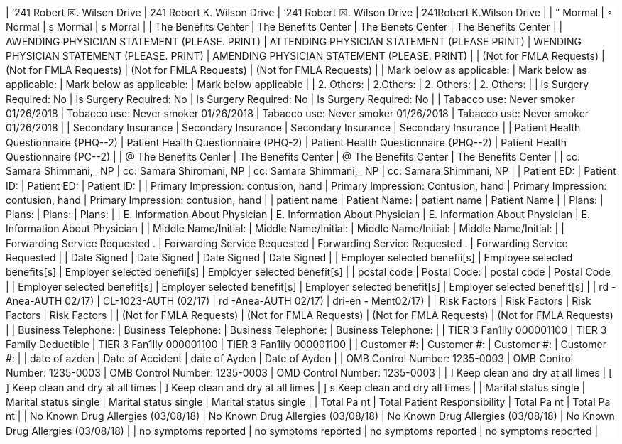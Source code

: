  | ‘241 Robert ☒. Wilson Drive | 241 Robert K. Wilson Drive | ‘241 Robert ☒. Wilson Drive  | 241Robert K.Wilson Drive  | 
 | ” Mormal | ◦ Normal | s Mormal  | s Morral  | 
 | The Beneﬁts Center | The Benefits Center | The Benets Center  | The Benefits Center  | 
 | AWENDING PHYSICIAN STATEMENT (PLEASE. PRINT) | ATTENDING PHYSICIAN STATEMENT (PLEASE PRINT) | WENDING PHYSICIAN STATEMENT (PLEASE. PRINT)  | AMENDING PHYSICIAN STATEMENT (PLEASE. PRINT)  | 
 | (Not for FMLA Requests) | (Not for FMLA Requests) | (Not for FMLA Requests)  | (Not for FMLA Requests)  | 
 | Mark below as applicable: | Mark below as applicable: | Mark below as applicable:  | Mark below applicable  | 
 | 2. Others: | 2.Others: | 2. Others:  | 2. Others:  | 
 | Is Surgery Required: No | Is Surgery Required: No | Is Surgery Required: No  | Is Surgery Required: No  | 
 | Tabacco use: Never smoker 01/26/2018 | Tobacco use: Never smoker 01/26/2018 | Tabacco use: Never smoker 01/26/2018  | Tabacco use: Never smoker 01/26/2018  | 
 | Secondary Insurance | Secondary Insurance | Secondary Insurance  | Secondary Insurance  | 
 | Patient Health Questionnaire {PHQ--2) | Patient Health Questionnaire (PHQ-2) | Patient Health Questionnaire {PHQ--2)  | Patient Health Questionnaire {PC--2)  | 
 | @ The Benefits Cenler | The Benefits Center | @ The Benefits Center  | The Benefits Center  | 
 | cc: Samara Shimmani,_ NP | cc: Samara Shiromani, NP | cc: Samara Shimmani,_ NP  | cc: Samara Shimmani, NP  | 
 | Patient ED: | Patient ID: | Patient ED:  | Patient ID:  | 
 | Primary Impression: contusion, hand | Primary Impression: Contusion, hand | Primary Impression: contusion, hand  | Primary Impression: contusion, hand  | 
 | patient name | Patient Name: | patient name  | Patient Name  | 
 | Plans: | Plans: | Plans:  | Plans:  | 
 | E. Information About Physician | E. Information About Physician | E. Information About Physician  | E. Information About Physician  | 
 | Middle Name/Initial: | Middle Name/Initial: | Middle Name/Initial:  | Middle Name/Initial:  | 
 | Forwarding Service Requested . | Forwarding Service Requested | Forwarding Service Requested .  | Forwarding Service Requested  | 
 | Date Signed | Date Signed | Date Signed  | Date Signed  | 
 | Employer selected benefii[s] | Employee selected benefits[s] | Employer selected benefii[s]  | Employer selected benefit[s]  | 
 | postal code | Postal Code: | postal code  | Postal Code  | 
 | Employer selected benefit[s] | Employer selected benefit[s] | Employer selected benefit[s]  | Employer selected benefit[s]  | 
 | rd -Anea-AUTH 02/17) | CL-1023-AUTH (02/17) | rd -Anea-AUTH 02/17)  | dri-en - Ment02/17)  | 
 | Risk Factors | Risk Factors | Risk Factors  | Risk Factors  | 
 | (Not for FMLA Requests) | (Not for FMLA Requests) | (Not for FMLA Requests)  | (Not for FMLA Requests)  | 
 | Business Telephone: | Business Telephone: | Business Telephone:  | Business Telephone:  | 
 | TIER 3 Fan1Ily 000001100 | TIER 3 Family Deductible | TIER 3 Fan1Ily 000001100  | TIER 3 Fan1ily 000001100  | 
 | Customer #: | Customer #: | Customer #:  | Customer #:  | 
 | date of azden | Date of Accident | date of Ayden  | Date of Ayden  | 
 | OMB Control Number: 1235-0003 | OMB Control Number: 1235-0003 | OMB Control Number: 1235-0003  | OMD Control Number: 1235-0003  | 
 | ] Keep clean and dry at all limes | [ ] Keep clean and dry at all times | ] Keep clean and dry at all limes  | ] s Keep clean and dry all times  | 
 | Marital status single | Marital status single | Marital status single  | Marital status single  | 
 | Total Pa nt | Total Patient Responsibility | Total Pa nt  | Total Pa nt  | 
 | No Known Drug Allergies (03/08/18) | No Known Drug Allergies (03/08/18) | No Known Drug Allergies (03/08/18)  | No Known Drug Allergies (03/08/18)  | 
 | no symptoms reported | no symptoms reported | no symptoms reported  | no symptoms reported  | 